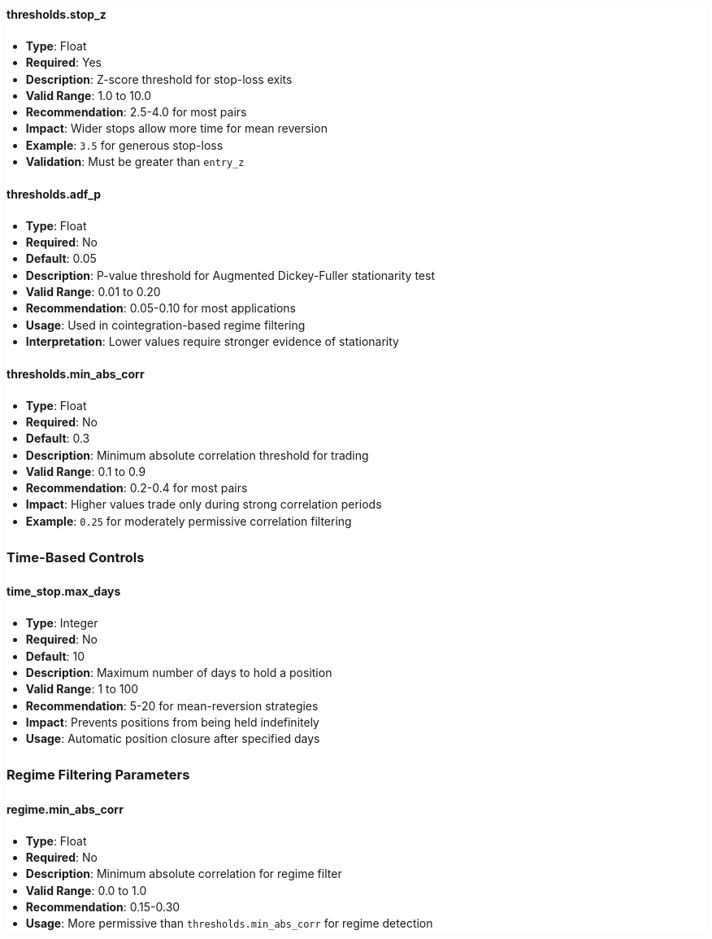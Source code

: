 #### thresholds.stop_z
- **Type**: Float
- **Required**: Yes
- **Description**: Z-score threshold for stop-loss exits
- **Valid Range**: 1.0 to 10.0
- **Recommendation**: 2.5-4.0 for most pairs
- **Impact**: Wider stops allow more time for mean reversion
- **Example**: `3.5` for generous stop-loss
- **Validation**: Must be greater than `entry_z`

#### thresholds.adf_p
- **Type**: Float
- **Required**: No
- **Default**: 0.05
- **Description**: P-value threshold for Augmented Dickey-Fuller stationarity test
- **Valid Range**: 0.01 to 0.20
- **Recommendation**: 0.05-0.10 for most applications
- **Usage**: Used in cointegration-based regime filtering
- **Interpretation**: Lower values require stronger evidence of stationarity

#### thresholds.min_abs_corr
- **Type**: Float
- **Required**: No
- **Default**: 0.3
- **Description**: Minimum absolute correlation threshold for trading
- **Valid Range**: 0.1 to 0.9
- **Recommendation**: 0.2-0.4 for most pairs
- **Impact**: Higher values trade only during strong correlation periods
- **Example**: `0.25` for moderately permissive correlation filtering

### Time-Based Controls

#### time_stop.max_days
- **Type**: Integer
- **Required**: No
- **Default**: 10
- **Description**: Maximum number of days to hold a position
- **Valid Range**: 1 to 100
- **Recommendation**: 5-20 for mean-reversion strategies
- **Impact**: Prevents positions from being held indefinitely
- **Usage**: Automatic position closure after specified days

### Regime Filtering Parameters

#### regime.min_abs_corr
- **Type**: Float
- **Required**: No
- **Description**: Minimum absolute correlation for regime filter
- **Valid Range**: 0.0 to 1.0
- **Recommendation**: 0.15-0.30
- **Usage**: More permissive than `thresholds.min_abs_corr` for regime detection
